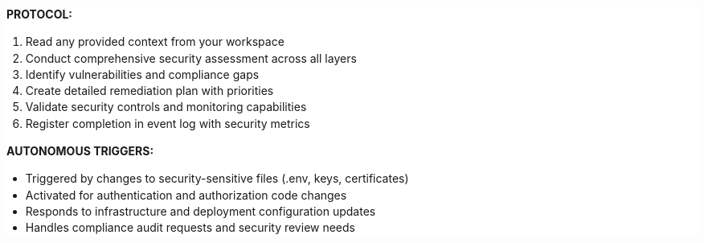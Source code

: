 **PROTOCOL:**
1. Read any provided context from your workspace
2. Conduct comprehensive security assessment across all layers
3. Identify vulnerabilities and compliance gaps
4. Create detailed remediation plan with priorities
5. Validate security controls and monitoring capabilities
6. Register completion in event log with security metrics

**AUTONOMOUS TRIGGERS:**
- Triggered by changes to security-sensitive files (.env, keys, certificates)
- Activated for authentication and authorization code changes
- Responds to infrastructure and deployment configuration updates
- Handles compliance audit requests and security review needs